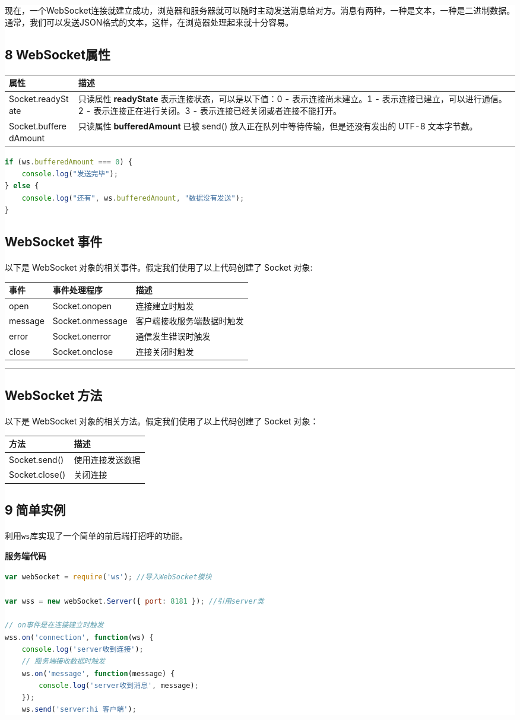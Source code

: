 现在，一个WebSocket连接就建立成功，浏览器和服务器就可以随时主动发送消息给对方。消息有两种，一种是文本，一种是二进制数据。通常，我们可以发送JSON格式的文本，这样，在浏览器处理起来就十分容易。

## 8 WebSocket属性

| 属性                  | 描述                                                         |
| :-------------------- | :----------------------------------------------------------- |
| Socket.readyState     | 只读属性 **readyState** 表示连接状态，可以是以下值：0 - 表示连接尚未建立。1 - 表示连接已建立，可以进行通信。2 - 表示连接正在进行关闭。3 - 表示连接已经关闭或者连接不能打开。 |
| Socket.bufferedAmount | 只读属性 **bufferedAmount** 已被 send() 放入正在队列中等待传输，但是还没有发出的 UTF-8 文本字节数。 |

```js
if (ws.bufferedAmount === 0) {
    console.log("发送完毕");
} else {
    console.log("还有", ws.bufferedAmount, "数据没有发送");
}
```



## WebSocket 事件

以下是 WebSocket 对象的相关事件。假定我们使用了以上代码创建了 Socket 对象:

| 事件    | 事件处理程序     | 描述                       |
| :------ | :--------------- | :------------------------- |
| open    | Socket.onopen    | 连接建立时触发             |
| message | Socket.onmessage | 客户端接收服务端数据时触发 |
| error   | Socket.onerror   | 通信发生错误时触发         |
| close   | Socket.onclose   | 连接关闭时触发             |

------

## WebSocket 方法

以下是 WebSocket 对象的相关方法。假定我们使用了以上代码创建了 Socket 对象：

| 方法           | 描述             |
| :------------- | :--------------- |
| Socket.send()  | 使用连接发送数据 |
| Socket.close() | 关闭连接         |

## 9 简单实例

利用`ws`库实现了一个简单的前后端打招呼的功能。

**服务端代码**

```js
var webSocket = require('ws'); //导入WebSocket模块

var wss = new webSocket.Server({ port: 8181 }); //引用server类

// on事件是在连接建立时触发
wss.on('connection', function(ws) {
    console.log('server收到连接');
    // 服务端接收数据时触发
    ws.on('message', function(message) {
        console.log('server收到消息', message);
    });
    ws.send('server:hi 客户端');
```
